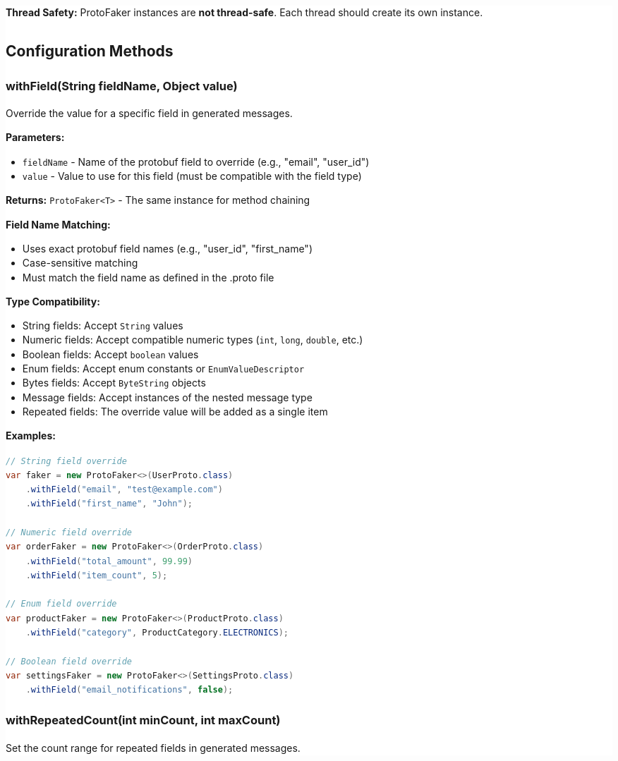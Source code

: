 **Thread Safety:** ProtoFaker instances are **not thread-safe**. Each thread should create its own instance.

## Configuration Methods

### withField(String fieldName, Object value)

Override the value for a specific field in generated messages.

**Parameters:**
- `fieldName` - Name of the protobuf field to override (e.g., "email", "user_id")
- `value` - Value to use for this field (must be compatible with the field type)

**Returns:** `ProtoFaker<T>` - The same instance for method chaining

**Field Name Matching:**
- Uses exact protobuf field names (e.g., "user_id", "first_name")
- Case-sensitive matching
- Must match the field name as defined in the .proto file

**Type Compatibility:**
- String fields: Accept `String` values
- Numeric fields: Accept compatible numeric types (`int`, `long`, `double`, etc.)
- Boolean fields: Accept `boolean` values
- Enum fields: Accept enum constants or `EnumValueDescriptor`
- Bytes fields: Accept `ByteString` objects
- Message fields: Accept instances of the nested message type
- Repeated fields: The override value will be added as a single item

**Examples:**
```java
// String field override
var faker = new ProtoFaker<>(UserProto.class)
    .withField("email", "test@example.com")
    .withField("first_name", "John");

// Numeric field override  
var orderFaker = new ProtoFaker<>(OrderProto.class)
    .withField("total_amount", 99.99)
    .withField("item_count", 5);

// Enum field override
var productFaker = new ProtoFaker<>(ProductProto.class)
    .withField("category", ProductCategory.ELECTRONICS);

// Boolean field override
var settingsFaker = new ProtoFaker<>(SettingsProto.class)
    .withField("email_notifications", false);
```

### withRepeatedCount(int minCount, int maxCount)

Set the count range for repeated fields in generated messages.
